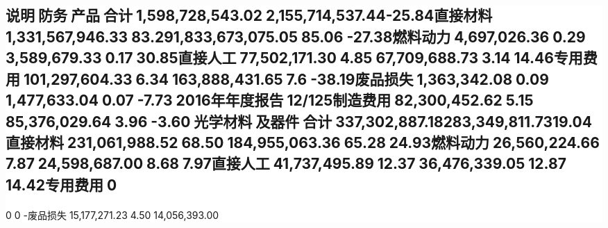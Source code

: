 说明
防务
产品
合计
1,598,728,543.02
2,155,714,537.44-25.84直接材料
1,331,567,946.33
83.291,833,673,075.05
85.06
-27.38燃料动力
4,697,026.36
0.29
3,589,679.33
0.17
30.85直接人工
77,502,171.30
4.85
67,709,688.73
3.14
14.46专用费用
101,297,604.33
6.34
163,888,431.65
7.6
-38.19废品损失
1,363,342.08
0.09
1,477,633.04
0.07
-7.73
2016年年度报告
12/125制造费用
82,300,452.62
5.15
85,376,029.64
3.96
-3.60
光学材料
及器件
合计
337,302,887.18283,349,811.7319.04直接材料
231,061,988.52
68.50
184,955,063.36
65.28
24.93燃料动力
26,560,224.66
7.87
24,598,687.00
8.68
7.97直接人工
41,737,495.89
12.37
36,476,339.05
12.87
14.42专用费用
0
-
0
0
-废品损失
15,177,271.23
4.50
14,056,393.00